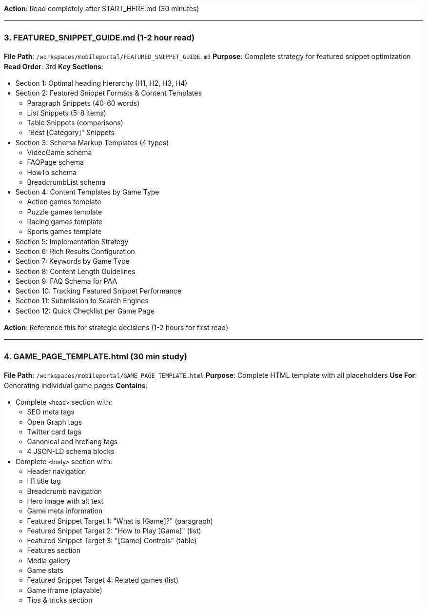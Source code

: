 **Action**: Read completely after START_HERE.md (30 minutes)

---

### 3. FEATURED_SNIPPET_GUIDE.md (1-2 hour read)
**File Path**: `/workspaces/mobileportal/FEATURED_SNIPPET_GUIDE.md`
**Purpose**: Complete strategy for featured snippet optimization
**Read Order**: 3rd
**Key Sections**:
- Section 1: Optimal heading hierarchy (H1, H2, H3, H4)
- Section 2: Featured Snippet Formats & Content Templates
  - Paragraph Snippets (40-60 words)
  - List Snippets (5-8 items)
  - Table Snippets (comparisons)
  - "Best [Category]" Snippets
- Section 3: Schema Markup Templates (4 types)
  - VideoGame schema
  - FAQPage schema
  - HowTo schema
  - BreadcrumbList schema
- Section 4: Content Templates by Game Type
  - Action games template
  - Puzzle games template
  - Racing games template
  - Sports games template
- Section 5: Implementation Strategy
- Section 6: Rich Results Configuration
- Section 7: Keywords by Game Type
- Section 8: Content Length Guidelines
- Section 9: FAQ Schema for PAA
- Section 10: Tracking Featured Snippet Performance
- Section 11: Submission to Search Engines
- Section 12: Quick Checklist per Game Page

**Action**: Reference this for strategic decisions (1-2 hours for first read)

---

### 4. GAME_PAGE_TEMPLATE.html (30 min study)
**File Path**: `/workspaces/mobileportal/GAME_PAGE_TEMPLATE.html`
**Purpose**: Complete HTML template with all placeholders
**Use For**: Generating individual game pages
**Contains**:
- Complete `<head>` section with:
  - SEO meta tags
  - Open Graph tags
  - Twitter card tags
  - Canonical and hreflang tags
  - 4 JSON-LD schema blocks
- Complete `<body>` section with:
  - Header navigation
  - H1 title tag
  - Breadcrumb navigation
  - Hero image with alt text
  - Game meta information
  - Featured Snippet Target 1: "What is [Game]?" (paragraph)
  - Featured Snippet Target 2: "How to Play [Game]" (list)
  - Featured Snippet Target 3: "[Game] Controls" (table)
  - Features section
  - Media gallery
  - Game stats
  - Featured Snippet Target 4: Related games (list)
  - Game iframe (playable)
  - Tips & tricks section